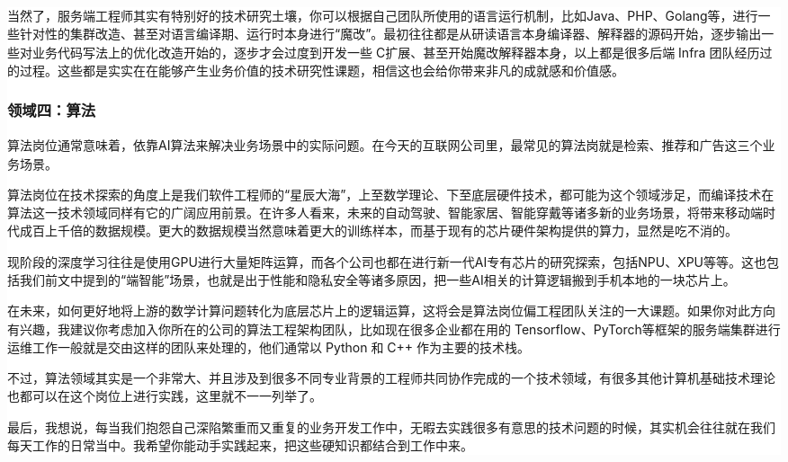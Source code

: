当然了，服务端工程师其实有特别好的技术研究土壤，你可以根据自己团队所使用的语言运行机制，比如Java、PHP、Golang等，进行一些针对性的集群改造、甚至对语言编译期、运行时本身进行“魔改”。最初往往都是从研读语言本身编译器、解释器的源码开始，逐步输出一些对业务代码写法上的优化改造开始的，逐步才会过度到开发一些 C扩展、甚至开始魔改解释器本身，以上都是很多后端 Infra 团队经历过的过程。这些都是实实在在能够产生业务价值的技术研究性课题，相信这也会给你带来非凡的成就感和价值感。

### 领域四：算法

算法岗位通常意味着，依靠AI算法来解决业务场景中的实际问题。在今天的互联网公司里，最常见的算法岗就是检索、推荐和广告这三个业务场景。

算法岗位在技术探索的角度上是我们软件工程师的“星辰大海”，上至数学理论、下至底层硬件技术，都可能为这个领域涉足，而编译技术在算法这一技术领域同样有它的广阔应用前景。在许多人看来，未来的自动驾驶、智能家居、智能穿戴等诸多新的业务场景，将带来移动端时代成百上千倍的数据规模。更大的数据规模当然意味着更大的训练样本，而基于现有的芯片硬件架构提供的算力，显然是吃不消的。

现阶段的深度学习往往是使用GPU进行大量矩阵运算，而各个公司也都在进行新一代AI专有芯片的研究探索，包括NPU、XPU等等。这也包括我们前文中提到的“端智能”场景，也就是出于性能和隐私安全等诸多原因，把一些AI相关的计算逻辑搬到手机本地的一块芯片上。

在未来，如何更好地将上游的数学计算问题转化为底层芯片上的逻辑运算，这将会是算法岗位偏工程团队关注的一大课题。如果你对此方向有兴趣，我建议你考虑加入你所在的公司的算法工程架构团队，比如现在很多企业都在用的 Tensorflow、PyTorch等框架的服务端集群进行运维工作一般就是交由这样的团队来处理的，他们通常以 Python 和 C++ 作为主要的技术栈。

不过，算法领域其实是一个非常大、并且涉及到很多不同专业背景的工程师共同协作完成的一个技术领域，有很多其他计算机基础技术理论也都可以在这个岗位上进行实践，这里就不一一列举了。

最后，我想说，每当我们抱怨自己深陷繁重而又重复的业务开发工作中，无暇去实践很多有意思的技术问题的时候，其实机会往往就在我们每天工作的日常当中。我希望你能动手实践起来，把这些硬知识都结合到工作中来。